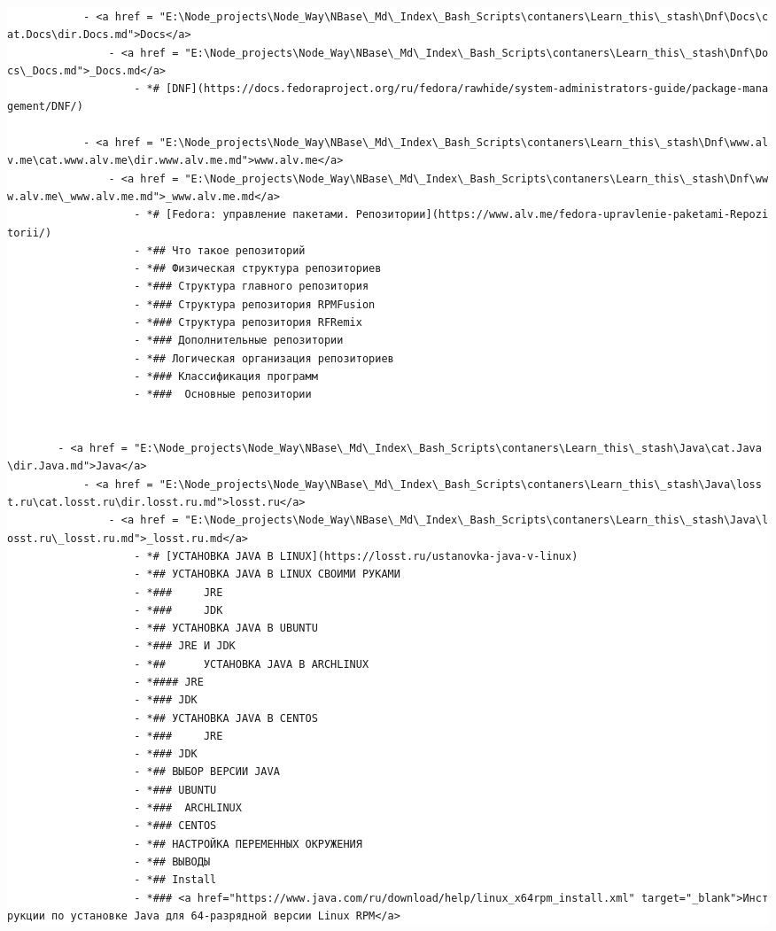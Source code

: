                 
                - <a href = "E:\Node_projects\Node_Way\NBase\_Md\_Index\_Bash_Scripts\contaners\Learn_this\_stash\Dnf\Docs\cat.Docs\dir.Docs.md">Docs</a>
                    - <a href = "E:\Node_projects\Node_Way\NBase\_Md\_Index\_Bash_Scripts\contaners\Learn_this\_stash\Dnf\Docs\_Docs.md">_Docs.md</a>
                        - *# [DNF](https://docs.fedoraproject.org/ru/fedora/rawhide/system-administrators-guide/package-management/DNF/)
                
                - <a href = "E:\Node_projects\Node_Way\NBase\_Md\_Index\_Bash_Scripts\contaners\Learn_this\_stash\Dnf\www.alv.me\cat.www.alv.me\dir.www.alv.me.md">www.alv.me</a>
                    - <a href = "E:\Node_projects\Node_Way\NBase\_Md\_Index\_Bash_Scripts\contaners\Learn_this\_stash\Dnf\www.alv.me\_www.alv.me.md">_www.alv.me.md</a>
                        - *# [Fedora: управление пакетами. Репозитории](https://www.alv.me/fedora-upravlenie-paketami-Repozitorii/)
                        - *## Что такое репозиторий
                        - *## Физическая структура репозиториев
                        - *### Структура главного репозитория
                        - *### Структура репозитория RPMFusion
                        - *### Структура репозитория RFRemix
                        - *### Дополнительные репозитории
                        - *## Логическая организация репозиториев
                        - *### Классификация программ
                        - *###  Основные репозитории
                
            
            - <a href = "E:\Node_projects\Node_Way\NBase\_Md\_Index\_Bash_Scripts\contaners\Learn_this\_stash\Java\cat.Java\dir.Java.md">Java</a>
                - <a href = "E:\Node_projects\Node_Way\NBase\_Md\_Index\_Bash_Scripts\contaners\Learn_this\_stash\Java\losst.ru\cat.losst.ru\dir.losst.ru.md">losst.ru</a>
                    - <a href = "E:\Node_projects\Node_Way\NBase\_Md\_Index\_Bash_Scripts\contaners\Learn_this\_stash\Java\losst.ru\_losst.ru.md">_losst.ru.md</a>
                        - *# [УСТАНОВКА JAVA В LINUX](https://losst.ru/ustanovka-java-v-linux)
                        - *## УСТАНОВКА JAVA В LINUX СВОИМИ РУКАМИ
                        - *###     JRE
                        - *###     JDK
                        - *## УСТАНОВКА JAVA В UBUNTU
                        - *### JRE И JDK
                        - *##      УСТАНОВКА JAVA В ARCHLINUX
                        - *#### JRE
                        - *### JDK
                        - *## УСТАНОВКА JAVA В CENTOS
                        - *###     JRE
                        - *### JDK
                        - *## ВЫБОР ВЕРСИИ JAVA
                        - *### UBUNTU
                        - *###  ARCHLINUX
                        - *### CENTOS
                        - *## НАСТРОЙКА ПЕРЕМЕННЫХ ОКРУЖЕНИЯ
                        - *## ВЫВОДЫ
                        - *## Install
                        - *### <a href="https://www.java.com/ru/download/help/linux_x64rpm_install.xml" target="_blank">Инструкции по установке Java для 64-разрядной версии Linux RPM</a>
                